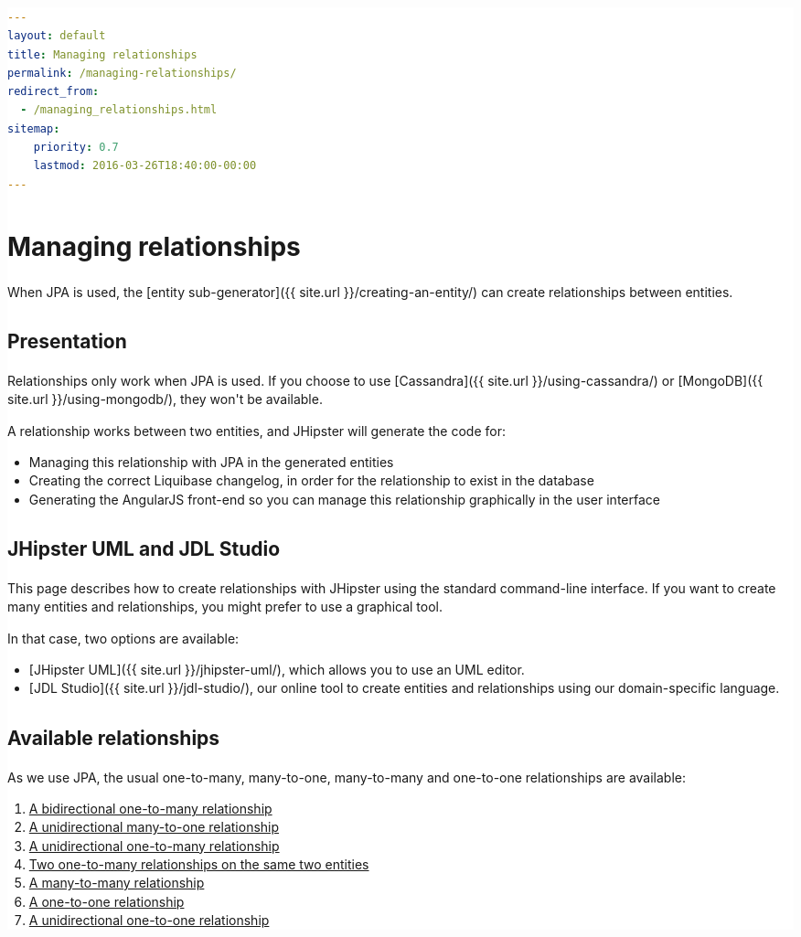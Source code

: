 ```yaml
---
layout: default
title: Managing relationships
permalink: /managing-relationships/
redirect_from:
  - /managing_relationships.html
sitemap:
    priority: 0.7
    lastmod: 2016-03-26T18:40:00-00:00
---
```


# <i class="fa fa-sitemap"></i> Managing relationships

When JPA is used, the [entity sub-generator]({{ site.url }}/creating-an-entity/) can create relationships between entities.

## Presentation

Relationships only work when JPA is used. If you choose to use [Cassandra]({{ site.url }}/using-cassandra/) or [MongoDB]({{ site.url }}/using-mongodb/), they won't be available.

A relationship works between two entities, and JHipster will generate the code for:

- Managing this relationship with JPA in the generated entities
- Creating the correct Liquibase changelog, in order for the relationship to exist in the database
- Generating the AngularJS front-end so you can manage this relationship graphically in the user interface

## JHipster UML and JDL Studio

This page describes how to create relationships with JHipster using the standard command-line interface.  If you want to create many entities and relationships, you might prefer to use a graphical tool.

In that case, two options are available:

- [JHipster UML]({{ site.url }}/jhipster-uml/), which allows you to use an UML editor.
- [JDL Studio]({{ site.url }}/jdl-studio/), our online tool to create entities and relationships using our domain-specific language.

## Available relationships

As we use JPA, the usual one-to-many, many-to-one, many-to-many and one-to-one relationships are available:

1. [A bidirectional one-to-many relationship](#1)
2. [A unidirectional many-to-one relationship](#2)
3. [A unidirectional one-to-many relationship](#3)
4. [Two one-to-many relationships on the same two entities](#4)
5. [A many-to-many relationship](#5)
6. [A one-to-one relationship](#6)
7. [A unidirectional one-to-one relationship](#7)
